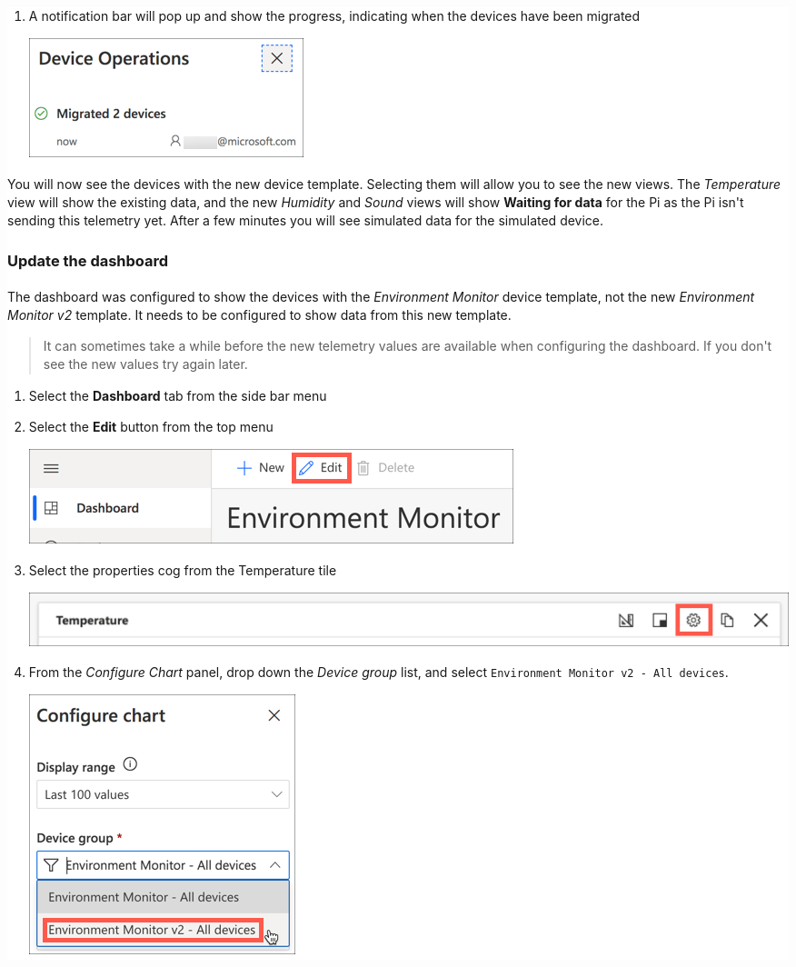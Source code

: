 1. A notification bar will pop up and show the progress, indicating when the devices have been migrated

    ![The migration progress](../images/iot-central-devices-device-migrate-progress.png)

You will now see the devices with the new device template. Selecting them will allow you to see the new views. The *Temperature* view will show the existing data, and the new *Humidity* and *Sound* views will show **Waiting for data** for the Pi as the Pi isn't sending this telemetry yet. After a few minutes you will see simulated data for the simulated device.

### Update the dashboard

The dashboard was configured to show the devices with the *Environment Monitor* device template, not the new *Environment Monitor v2* template. It needs to be configured to show data from this new template.

> It can sometimes take a while before the new telemetry values are available when configuring the dashboard. If you don't see the new values try again later.

1. Select the **Dashboard** tab from the side bar menu

1. Select the **Edit** button from the top menu

    ![the edit dashboard button](../images/iot-central-dashboard-edit-button.png)

1. Select the properties cog from the Temperature tile

    ![The properties button](../images/iot-central-dashboard-temperature-tile-edit-button.png)

1. From the *Configure Chart* panel, drop down the *Device group* list, and select `Environment Monitor v2 - All devices`.

    ![Selecting the simulated device](../images/iot-central-dashboard-temperature-tile-select-device-templates-dropdown-add-v2.png)
